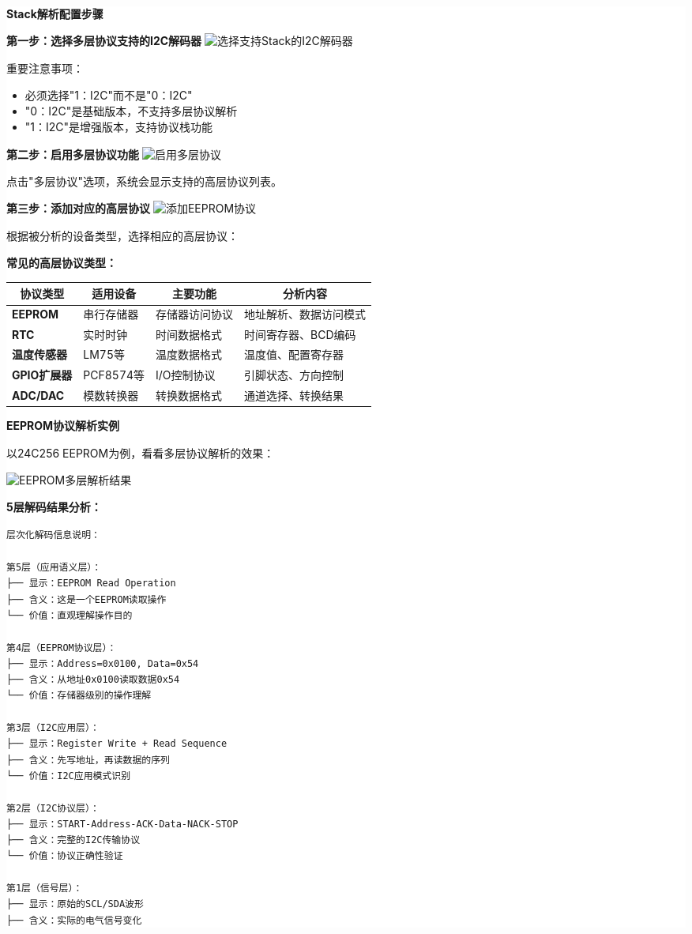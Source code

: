 **Stack解析配置步骤**

**第一步：选择多层协议支持的I2C解码器**
![选择支持Stack的I2C解码器](https://my-obsidian-image.oss-cn-guangzhou.aliyuncs.com/2025/06/1e4354cb4857a77cedfd999bf4a02a5c.png)

重要注意事项：
- 必须选择"1：I2C"而不是"0：I2C"
- "0：I2C"是基础版本，不支持多层协议解析
- "1：I2C"是增强版本，支持协议栈功能

**第二步：启用多层协议功能**
![启用多层协议](https://my-obsidian-image.oss-cn-guangzhou.aliyuncs.com/2025/06/17ce7e0d8700449a576b736fb7cadb99.png)

点击"多层协议"选项，系统会显示支持的高层协议列表。

**第三步：添加对应的高层协议**
![添加EEPROM协议](https://my-obsidian-image.oss-cn-guangzhou.aliyuncs.com/2025/06/9b9d083fd52667969f6c685ab2e20e7a.png)

根据被分析的设备类型，选择相应的高层协议：

**常见的高层协议类型：**

|协议类型|适用设备|主要功能|分析内容|
|---|---|---|---|
|**EEPROM**|串行存储器|存储器访问协议|地址解析、数据访问模式|
|**RTC**|实时时钟|时间数据格式|时间寄存器、BCD编码|
|**温度传感器**|LM75等|温度数据格式|温度值、配置寄存器|
|**GPIO扩展器**|PCF8574等|I/O控制协议|引脚状态、方向控制|
|**ADC/DAC**|模数转换器|转换数据格式|通道选择、转换结果|

**EEPROM协议解析实例**

以24C256 EEPROM为例，看看多层协议解析的效果：

![EEPROM多层解析结果](https://my-obsidian-image.oss-cn-guangzhou.aliyuncs.com/2025/06/96c78e145ddf624ad135bf8cb39bb780.png)

**5层解码结果分析：**

```txt
层次化解码信息说明：

第5层（应用语义层）：
├── 显示：EEPROM Read Operation
├── 含义：这是一个EEPROM读取操作
└── 价值：直观理解操作目的

第4层（EEPROM协议层）：
├── 显示：Address=0x0100, Data=0x54
├── 含义：从地址0x0100读取数据0x54
└── 价值：存储器级别的操作理解

第3层（I2C应用层）：
├── 显示：Register Write + Read Sequence
├── 含义：先写地址，再读数据的序列
└── 价值：I2C应用模式识别

第2层（I2C协议层）：
├── 显示：START-Address-ACK-Data-NACK-STOP
├── 含义：完整的I2C传输协议
└── 价值：协议正确性验证

第1层（信号层）：
├── 显示：原始的SCL/SDA波形
├── 含义：实际的电气信号变化
```